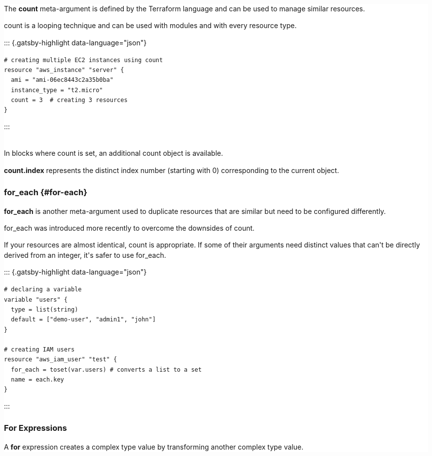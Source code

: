 The **count** meta-argument is defined by the Terraform language and can
be used to manage similar resources.

count is a looping technique and can be used with modules and with every
resource type.

::: {.gatsby-highlight data-language="json"}
``` {.language-json .line-numbers style="counter-reset: linenumber NaN"}
# creating multiple EC2 instances using count
resource "aws_instance" "server" {
  ami = "ami-06ec8443c2a35b0ba"
  instance_type = "t2.micro"
  count = 3  # creating 3 resources
}
```
:::

\
In blocks where count is set, an additional count object is available.

**count.index** represents the distinct index number (starting with 0)
corresponding to the current object.

### for\_each {#for-each}

**for\_each** is another meta-argument used to duplicate resources that
are similar but need to be configured differently.

for\_each was introduced more recently to overcome the downsides of
count.

If your resources are almost identical, count is appropriate. If some of
their arguments need distinct values that can\'t be directly derived
from an integer, it\'s safer to use for\_each.

::: {.gatsby-highlight data-language="json"}
``` {.language-json .line-numbers style="counter-reset: linenumber NaN"}
# declaring a variable
variable "users" {
  type = list(string)
  default = ["demo-user", "admin1", "john"]
}

# creating IAM users
resource "aws_iam_user" "test" {
  for_each = toset(var.users) # converts a list to a set
  name = each.key
}
```
:::

### For Expressions

A **for** expression creates a complex type value by transforming
another complex type value.
